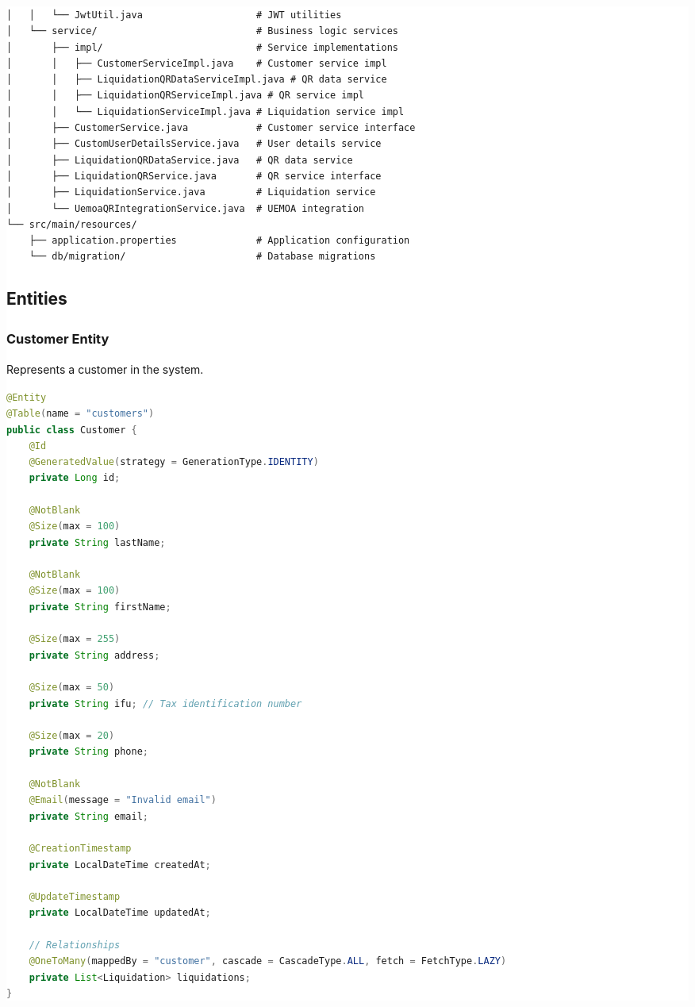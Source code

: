 ```
│   │   └── JwtUtil.java                    # JWT utilities
│   └── service/                            # Business logic services
│       ├── impl/                           # Service implementations
│       │   ├── CustomerServiceImpl.java    # Customer service impl
│       │   ├── LiquidationQRDataServiceImpl.java # QR data service
│       │   ├── LiquidationQRServiceImpl.java # QR service impl
│       │   └── LiquidationServiceImpl.java # Liquidation service impl
│       ├── CustomerService.java            # Customer service interface
│       ├── CustomUserDetailsService.java   # User details service
│       ├── LiquidationQRDataService.java   # QR data service
│       ├── LiquidationQRService.java       # QR service interface
│       ├── LiquidationService.java         # Liquidation service
│       └── UemoaQRIntegrationService.java  # UEMOA integration
└── src/main/resources/
    ├── application.properties              # Application configuration
    └── db/migration/                       # Database migrations
```

## Entities

### Customer Entity

Represents a customer in the system.

```java
@Entity
@Table(name = "customers")
public class Customer {
    @Id
    @GeneratedValue(strategy = GenerationType.IDENTITY)
    private Long id;

    @NotBlank
    @Size(max = 100)
    private String lastName;

    @NotBlank
    @Size(max = 100)
    private String firstName;

    @Size(max = 255)
    private String address;

    @Size(max = 50)
    private String ifu; // Tax identification number

    @Size(max = 20)
    private String phone;

    @NotBlank
    @Email(message = "Invalid email")
    private String email;

    @CreationTimestamp
    private LocalDateTime createdAt;

    @UpdateTimestamp
    private LocalDateTime updatedAt;

    // Relationships
    @OneToMany(mappedBy = "customer", cascade = CascadeType.ALL, fetch = FetchType.LAZY)
    private List<Liquidation> liquidations;
}
```